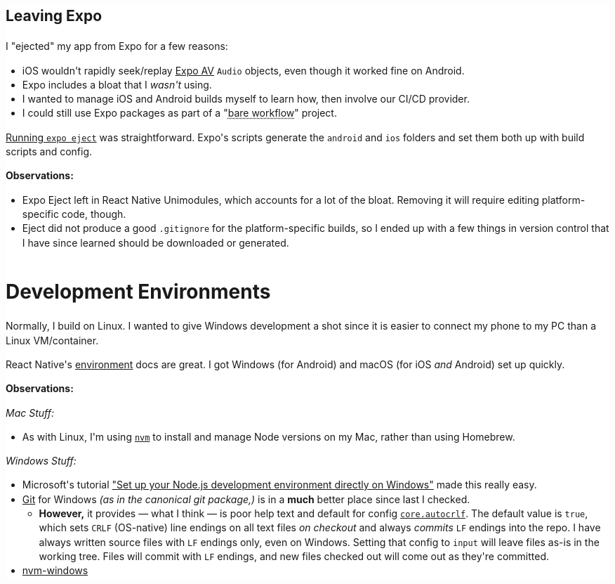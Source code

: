``` js
```

## Leaving Expo

I "ejected" my app from Expo for a few reasons:

- iOS wouldn't rapidly seek/replay [Expo AV](https://docs.expo.io/versions/latest/sdk/av/)
  `Audio` objects, even though it worked fine on Android.
- Expo includes a bloat that I _wasn't_ using.
- I wanted to manage iOS and Android builds myself to learn how, then
  involve our CI/CD provider.
- I could still use Expo packages as part of a
  "<abbr title="React Native without Expo">bare workflow</abbr>" project.

[Running `expo eject`](https://docs.expo.io/versions/latest/bare/customizing/)
was straightforward. Expo's scripts generate the `android` and `ios` folders
and set them both up with build scripts and config.

**Observations:**

- Expo Eject left in React Native Unimodules, which accounts for a lot of the
  bloat. Removing it will require editing platform-specific code, though.
- Eject did not produce a good `.gitignore` for the platform-specific builds, so
  I ended up with a few things in version control that I have since learned
  should be downloaded or generated.

# Development Environments

Normally, I build on Linux. I wanted to give Windows development a shot since it
is easier to connect my phone to my PC than a Linux VM/container.

<Media type="image" size="" src="/assets/blog/hello-hangboard/win-dev-env.png" alt="Windows / Android Studio Environment"  />

React Native's [environment](https://reactnative.dev/docs/environment-setup)
docs are great. I got Windows (for Android) and macOS (for iOS _and_ Android)
set up quickly.

<Media type="image" size="" src="/assets/blog/hello-hangboard/mac-double-dev-env.png" alt="macOS / Xcode/iOS and Android Studio Environment"  />

**Observations:**

_Mac Stuff:_

- As with Linux, I'm using [`nvm`](https://github.com/nvm-sh/nvm) to install and
  manage Node versions on my Mac, rather than using Homebrew.

_Windows Stuff:_

- Microsoft's tutorial
  ["Set up your Node.js development environment directly on Windows"](https://docs.microsoft.com/en-us/windows/nodejs/setup-on-windows)
  made this really easy.
- [Git](https://git-scm.com/) for Windows _(as in the canonical git package,)_
  is in a **much** better place since last I checked.
  - **However,** it provides &mdash; what I think &mdash; is poor help text and
    default for config
    [`core.autocrlf`](https://help.github.com/en/github/using-git/configuring-git-to-handle-line-endings).
    The default value is `true`, which sets `CRLF` (OS-native) line endings on
    all text files _on checkout_ and always _commits_ `LF` endings into the
    repo. I have always written source files with `LF` endings only, even on
    Windows. Setting that config to `input` will leave files as-is in the
    working tree. Files will commit with `LF` endings, and new files checked out
    will come out as they're committed.
- [nvm-windows](https://github.com/coreybutler/nvm-windows#node-version-manager-nvm-for-windows)